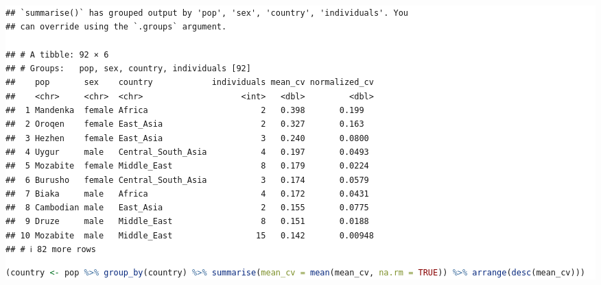     ## `summarise()` has grouped output by 'pop', 'sex', 'country', 'individuals'. You
    ## can override using the `.groups` argument.

    ## # A tibble: 92 × 6
    ## # Groups:   pop, sex, country, individuals [92]
    ##    pop       sex    country            individuals mean_cv normalized_cv
    ##    <chr>     <chr>  <chr>                    <int>   <dbl>         <dbl>
    ##  1 Mandenka  female Africa                       2   0.398       0.199  
    ##  2 Oroqen    female East_Asia                    2   0.327       0.163  
    ##  3 Hezhen    female East_Asia                    3   0.240       0.0800 
    ##  4 Uygur     male   Central_South_Asia           4   0.197       0.0493 
    ##  5 Mozabite  female Middle_East                  8   0.179       0.0224 
    ##  6 Burusho   female Central_South_Asia           3   0.174       0.0579 
    ##  7 Biaka     male   Africa                       4   0.172       0.0431 
    ##  8 Cambodian male   East_Asia                    2   0.155       0.0775 
    ##  9 Druze     male   Middle_East                  8   0.151       0.0188 
    ## 10 Mozabite  male   Middle_East                 15   0.142       0.00948
    ## # ℹ 82 more rows

``` r
(country <- pop %>% group_by(country) %>% summarise(mean_cv = mean(mean_cv, na.rm = TRUE)) %>% arrange(desc(mean_cv)))
```
